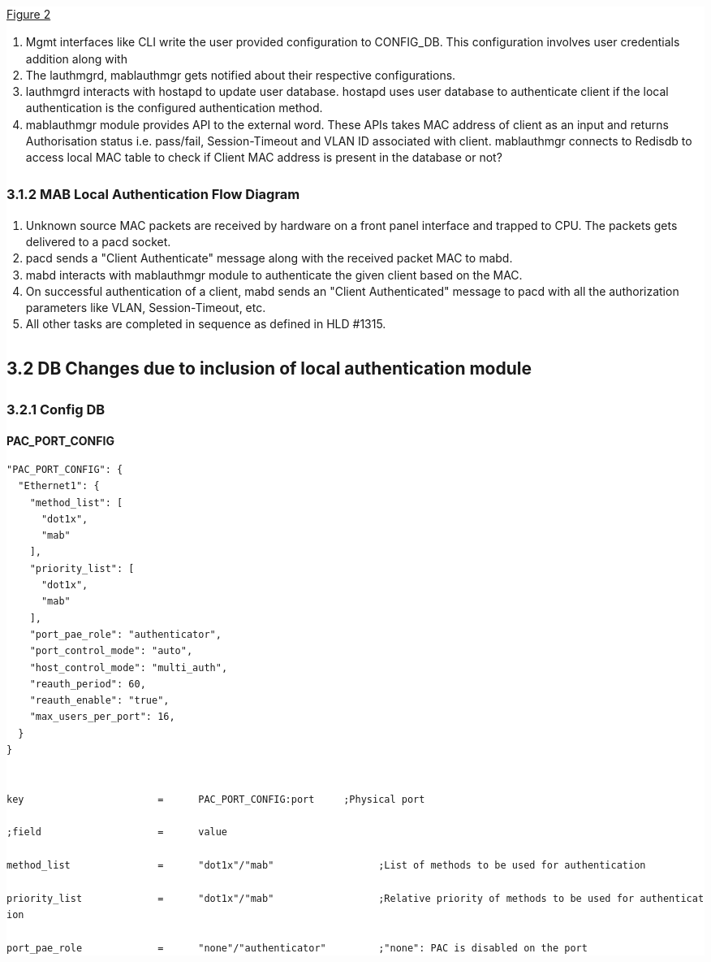 [Figure 2](#Local-Authentication-Flow-For-802.1x-clients) 

1. Mgmt interfaces like CLI write the user provided configuration to CONFIG_DB. This configuration involves user credentials addition along with 
2. The lauthmgrd, mablauthmgr gets notified about their respective configurations.
3. lauthmgrd interacts with hostapd to update user database. hostapd uses user database to authenticate client if the local authentication is the configured authentication method.
4. mablauthmgr module provides API to the external word. These APIs takes MAC address of client as an input and returns Authorisation status i.e. pass/fail, Session-Timeout and VLAN ID associated with client. 
mablauthmgr connects to Redisdb to access local MAC table to check if Client MAC address is present in the database or not?


### 3.1.2 MAB Local Authentication Flow Diagram


1. Unknown source MAC packets are received by hardware on a front panel interface and trapped to CPU. The packets gets delivered to a pacd socket.
2. pacd sends a "Client Authenticate" message along with the received packet MAC to mabd.
3. mabd interacts with mablauthmgr module to authenticate the given client based on the MAC.
4. On successful authentication of a client, mabd sends an "Client Authenticated" message to pacd with all the authorization parameters like VLAN, Session-Timeout, etc.
5. All other tasks are completed in sequence as defined in HLD #1315.

## 3.2 DB Changes due to inclusion of local authentication module

### 3.2.1 Config DB

**PAC_PORT_CONFIG**   
```   
"PAC_PORT_CONFIG": {
  "Ethernet1": {
    "method_list": [
      "dot1x",
      "mab"
    ],
    "priority_list": [
      "dot1x",
      "mab"
    ],
    "port_pae_role": "authenticator",
    "port_control_mode": "auto",
    "host_control_mode": "multi_auth",
    "reauth_period": 60,
    "reauth_enable": "true",
    "max_users_per_port": 16,
  }
}


key                       =      PAC_PORT_CONFIG:port     ;Physical port
     
;field                    =      value
     
method_list               =      "dot1x"/"mab"                  ;List of methods to be used for authentication
     
priority_list             =      "dot1x"/"mab"                  ;Relative priority of methods to be used for authentication
     
port_pae_role             =      "none"/"authenticator"         ;"none": PAC is disabled on the port
```